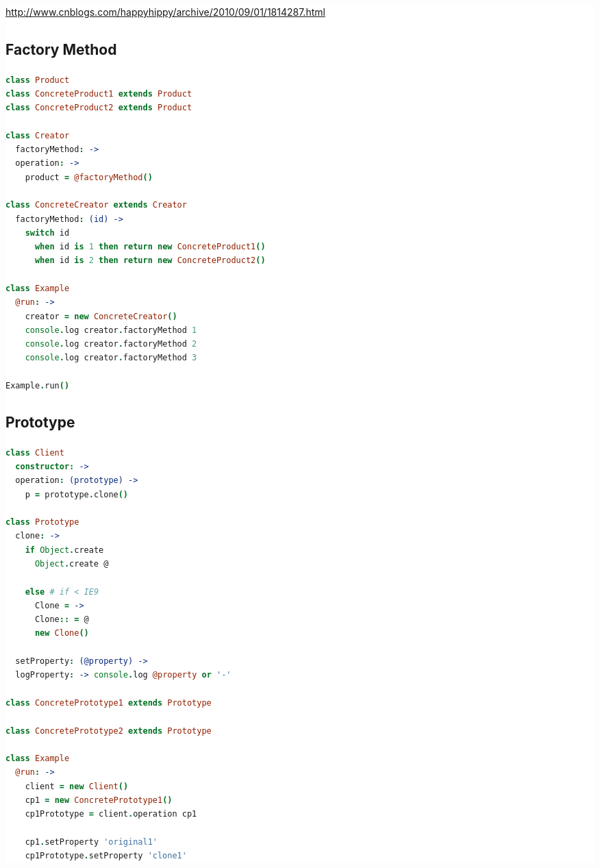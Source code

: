 http://www.cnblogs.com/happyhippy/archive/2010/09/01/1814287.html


Factory Method
--------------------------------------------------------------------------------

```coffee
class Product
class ConcreteProduct1 extends Product
class ConcreteProduct2 extends Product

class Creator
  factoryMethod: ->
  operation: ->
    product = @factoryMethod()

class ConcreteCreator extends Creator
  factoryMethod: (id) ->
    switch id
      when id is 1 then return new ConcreteProduct1()
      when id is 2 then return new ConcreteProduct2()

class Example
  @run: ->
    creator = new ConcreteCreator()
    console.log creator.factoryMethod 1
    console.log creator.factoryMethod 2
    console.log creator.factoryMethod 3

Example.run()
```

Prototype
--------------------------------------------------------------------------------

```coffee
class Client
  constructor: ->
  operation: (prototype) ->
    p = prototype.clone()

class Prototype
  clone: ->
    if Object.create
      Object.create @

    else # if < IE9
      Clone = ->
      Clone:: = @
      new Clone()

  setProperty: (@property) ->
  logProperty: -> console.log @property or '-'

class ConcretePrototype1 extends Prototype

class ConcretePrototype2 extends Prototype

class Example
  @run: ->
    client = new Client()
    cp1 = new ConcretePrototype1()
    cp1Prototype = client.operation cp1

    cp1.setProperty 'original1'
    cp1Prototype.setProperty 'clone1'
```